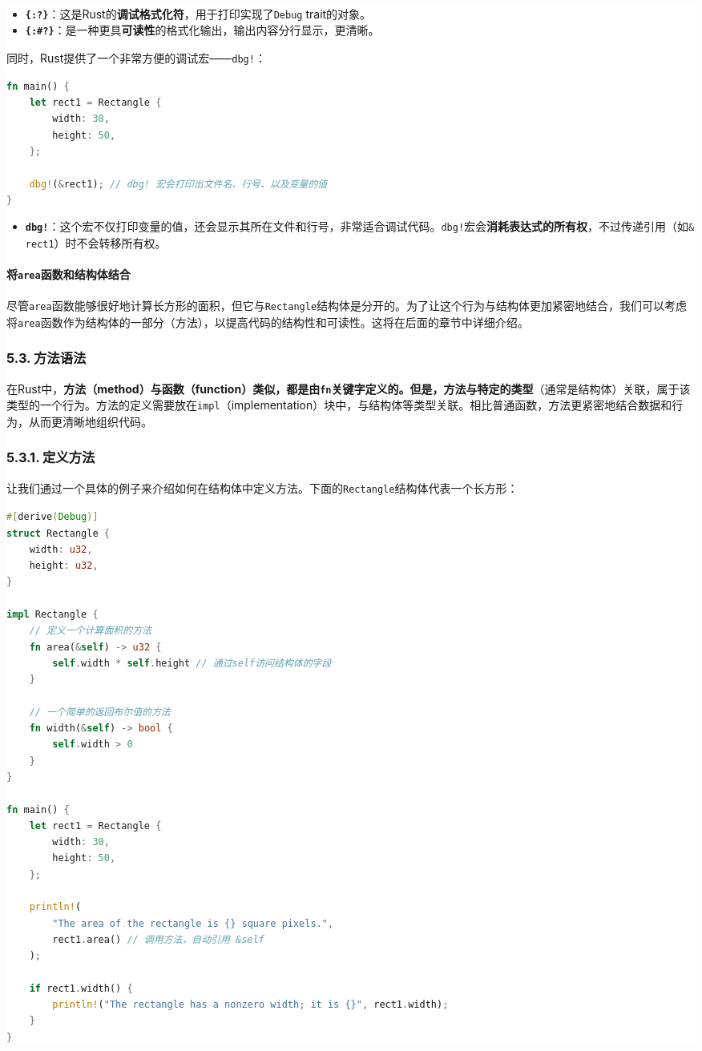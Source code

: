 - **`{:?}`**：这是Rust的**调试格式化符**，用于打印实现了`Debug` trait的对象。
- **`{:#?}`**：是一种更具**可读性**的格式化输出，输出内容分行显示，更清晰。
  
同时，Rust提供了一个非常方便的调试宏——`dbg!`：

```rust
fn main() {
    let rect1 = Rectangle {
        width: 30,
        height: 50,
    };

    dbg!(&rect1); // dbg! 宏会打印出文件名、行号、以及变量的值
}
```

- **`dbg!`**：这个宏不仅打印变量的值，还会显示其所在文件和行号，非常适合调试代码。`dbg!`宏会**消耗表达式的所有权**，不过传递引用（如`&rect1`）时不会转移所有权。

#### 将`area`函数和结构体结合

尽管`area`函数能够很好地计算长方形的面积，但它与`Rectangle`结构体是分开的。为了让这个行为与结构体更加紧密地结合，我们可以考虑将`area`函数作为结构体的一部分（方法），以提高代码的结构性和可读性。这将在后面的章节中详细介绍。

### 5.3. 方法语法

在Rust中，**方法（method）**与**函数（function）**类似，都是由`fn`关键字定义的。但是，方法与特定的**类型**（通常是结构体）关联，属于该类型的一个行为。方法的定义需要放在`impl`（implementation）块中，与结构体等类型关联。相比普通函数，方法更紧密地结合数据和行为，从而更清晰地组织代码。

### 5.3.1. 定义方法

让我们通过一个具体的例子来介绍如何在结构体中定义方法。下面的`Rectangle`结构体代表一个长方形：

```rust
#[derive(Debug)]
struct Rectangle {
    width: u32,
    height: u32,
}

impl Rectangle {
    // 定义一个计算面积的方法
    fn area(&self) -> u32 {
        self.width * self.height // 通过self访问结构体的字段
    }

    // 一个简单的返回布尔值的方法
    fn width(&self) -> bool {
        self.width > 0
    }
}

fn main() {
    let rect1 = Rectangle {
        width: 30,
        height: 50,
    };

    println!(
        "The area of the rectangle is {} square pixels.",
        rect1.area() // 调用方法，自动引用 &self
    );

    if rect1.width() {
        println!("The rectangle has a nonzero width; it is {}", rect1.width);
    }
}
```